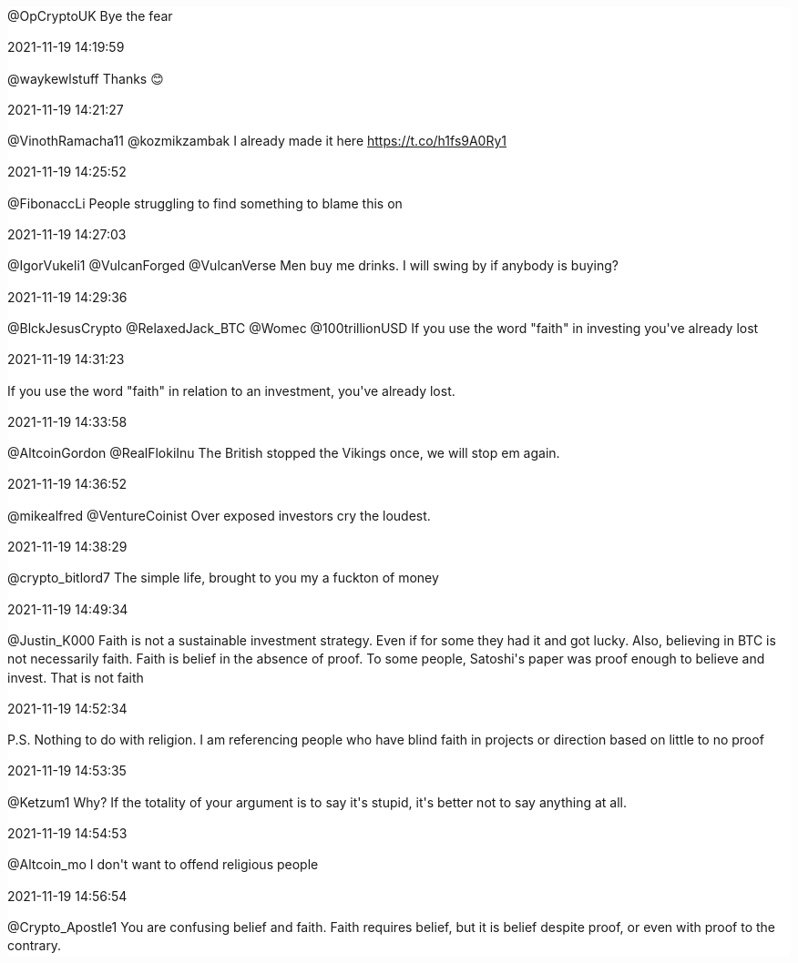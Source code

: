 @OpCryptoUK Bye the fear

2021-11-19 14:19:59

@waykewlstuff Thanks 😊

2021-11-19 14:21:27

@VinothRamacha11 @kozmikzambak I already made it here  https://t.co/h1fs9A0Ry1

2021-11-19 14:25:52

@FibonaccLi People struggling to find something to blame this on

2021-11-19 14:27:03

@IgorVukeli1 @VulcanForged @VulcanVerse Men buy me drinks. I will swing by if anybody is buying?

2021-11-19 14:29:36

@BlckJesusCrypto @RelaxedJack_BTC @Womec @100trillionUSD If you use the word "faith" in investing you've already lost

2021-11-19 14:31:23

If you use the word "faith" in relation to an investment, you've already lost.

2021-11-19 14:33:58

@AltcoinGordon @RealFlokiInu The British stopped the Vikings once, we will stop em again.

2021-11-19 14:36:52

@mikealfred @VentureCoinist Over exposed investors cry the loudest.

2021-11-19 14:38:29

@crypto_bitlord7 The simple life, brought to you my a fuckton of money

2021-11-19 14:49:34

@Justin_K000 Faith is not a sustainable investment strategy. Even if for some they had it and got lucky.  Also, believing in BTC is not necessarily faith. Faith is belief in the absence of proof. To some people, Satoshi's paper was proof enough to believe and invest. That is not faith

2021-11-19 14:52:34

P.S. Nothing to do with religion. I am referencing people who have blind faith in projects or direction based on little to no proof

2021-11-19 14:53:35

@Ketzum1 Why? If the totality of your argument is to say it's stupid, it's better not to say anything at all.

2021-11-19 14:54:53

@Altcoin_mo I don't want to offend religious people

2021-11-19 14:56:54

@Crypto_Apostle1 You are confusing belief and faith. Faith requires belief, but it is belief despite proof, or even with proof to the contrary.

